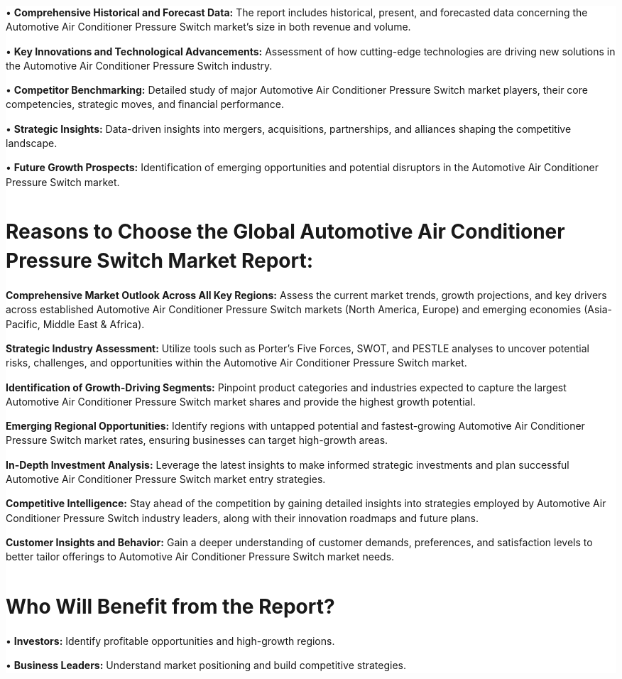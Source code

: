• <strong>Comprehensive Historical and Forecast Data:</strong> The report includes historical, present, and forecasted data concerning the Automotive Air Conditioner Pressure Switch market’s size in both revenue and volume.

• <strong>Key Innovations and Technological Advancements:</strong> Assessment of how cutting-edge technologies are driving new solutions in the Automotive Air Conditioner Pressure Switch industry.

• <strong>Competitor Benchmarking:</strong> Detailed study of major Automotive Air Conditioner Pressure Switch market players, their core competencies, strategic moves, and financial performance.

• <strong>Strategic Insights:</strong> Data-driven insights into mergers, acquisitions, partnerships, and alliances shaping the competitive landscape.

• <strong>Future Growth Prospects:</strong> Identification of emerging opportunities and potential disruptors in the Automotive Air Conditioner Pressure Switch market.

# <strong>Reasons to Choose the Global Automotive Air Conditioner Pressure Switch Market Report:</strong>

<strong>Comprehensive Market Outlook Across All Key Regions:</strong>
Assess the current market trends, growth projections, and key drivers across established Automotive Air Conditioner Pressure Switch markets (North America, Europe) and emerging economies (Asia-Pacific, Middle East & Africa).

<strong>Strategic Industry Assessment:</strong>
Utilize tools such as Porter’s Five Forces, SWOT, and PESTLE analyses to uncover potential risks, challenges, and opportunities within the Automotive Air Conditioner Pressure Switch market.

<strong>Identification of Growth-Driving Segments:</strong>
Pinpoint product categories and industries expected to capture the largest Automotive Air Conditioner Pressure Switch market shares and provide the highest growth potential.

<strong>Emerging Regional Opportunities:</strong>
Identify regions with untapped potential and fastest-growing Automotive Air Conditioner Pressure Switch market rates, ensuring businesses can target high-growth areas.

<strong>In-Depth Investment Analysis:</strong>
Leverage the latest insights to make informed strategic investments and plan successful Automotive Air Conditioner Pressure Switch market entry strategies.

<strong>Competitive Intelligence:</strong>
Stay ahead of the competition by gaining detailed insights into strategies employed by Automotive Air Conditioner Pressure Switch industry leaders, along with their innovation roadmaps and future plans.

<strong>Customer Insights and Behavior:</strong>
Gain a deeper understanding of customer demands, preferences, and satisfaction levels to better tailor offerings to Automotive Air Conditioner Pressure Switch market needs.

# <strong>Who Will Benefit from the Report?</strong>

• <strong>Investors:</strong> Identify profitable opportunities and high-growth regions.

• <strong>Business Leaders:</strong> Understand market positioning and build competitive strategies.
